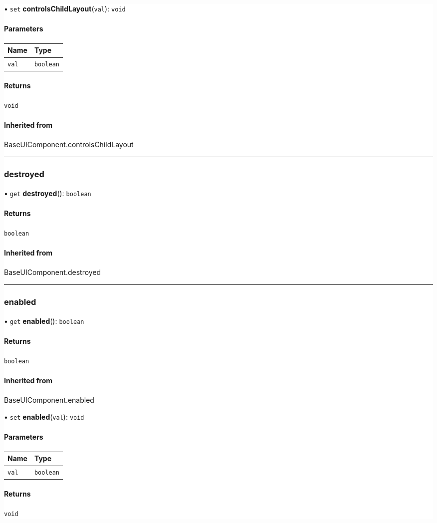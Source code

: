 • `set` **controlsChildLayout**(`val`): `void`

#### Parameters

| Name | Type |
| :------ | :------ |
| `val` | `boolean` |

#### Returns

`void`

#### Inherited from

BaseUIComponent.controlsChildLayout

___

### destroyed

• `get` **destroyed**(): `boolean`

#### Returns

`boolean`

#### Inherited from

BaseUIComponent.destroyed

___

### enabled

• `get` **enabled**(): `boolean`

#### Returns

`boolean`

#### Inherited from

BaseUIComponent.enabled

• `set` **enabled**(`val`): `void`

#### Parameters

| Name | Type |
| :------ | :------ |
| `val` | `boolean` |

#### Returns

`void`
